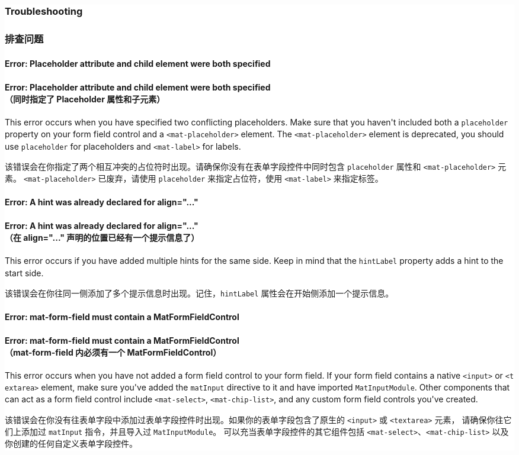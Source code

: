 ### Troubleshooting

### 排查问题

#### Error: Placeholder attribute and child element were both specified

#### Error: Placeholder attribute and child element were both specified <br>（同时指定了 Placeholder 属性和子元素）

This error occurs when you have specified two conflicting placeholders. Make sure that you haven't
included both a `placeholder` property on your form field control and a `<mat-placeholder>`
element. The `<mat-placeholder>` element is deprecated, you should use `placeholder` for
placeholders and `<mat-label>` for labels.

该错误会在你指定了两个相互冲突的占位符时出现。请确保你没有在表单字段控件中同时包含 `placeholder` 属性和 `<mat-placeholder>` 元素。
`<mat-placeholder>` 已废弃，请使用 `placeholder` 来指定占位符，使用 `<mat-label>` 来指定标签。

#### Error: A hint was already declared for align="..."

#### Error: A hint was already declared for align="..." <br>（在 align="..." 声明的位置已经有一个提示信息了）

This error occurs if you have added multiple hints for the same side. Keep in mind that the
`hintLabel` property adds a hint to the start side.

该错误会在你往同一侧添加了多个提示信息时出现。记住，`hintLabel` 属性会在开始侧添加一个提示信息。

#### Error: mat-form-field must contain a MatFormFieldControl

#### Error: mat-form-field must contain a MatFormFieldControl <br>（mat-form-field 内必须有一个 MatFormFieldControl）

This error occurs when you have not added a form field control to your form field. If your form
field contains a native `<input>` or `<textarea>` element, make sure you've added the `matInput`
directive to it and have imported `MatInputModule`. Other components that can act as a form field
control include `<mat-select>`, `<mat-chip-list>`, and any custom form field controls you've
created.

该错误会在你没有往表单字段中添加过表单字段控件时出现。如果你的表单字段包含了原生的 `<input>` 或 `<textarea>` 元素，
请确保你往它们上添加过 `matInput` 指令，并且导入过 `MatInputModule`。
可以充当表单字段控件的其它组件包括 `<mat-select>`、`<mat-chip-list>` 以及你创建的任何自定义表单字段控件。

